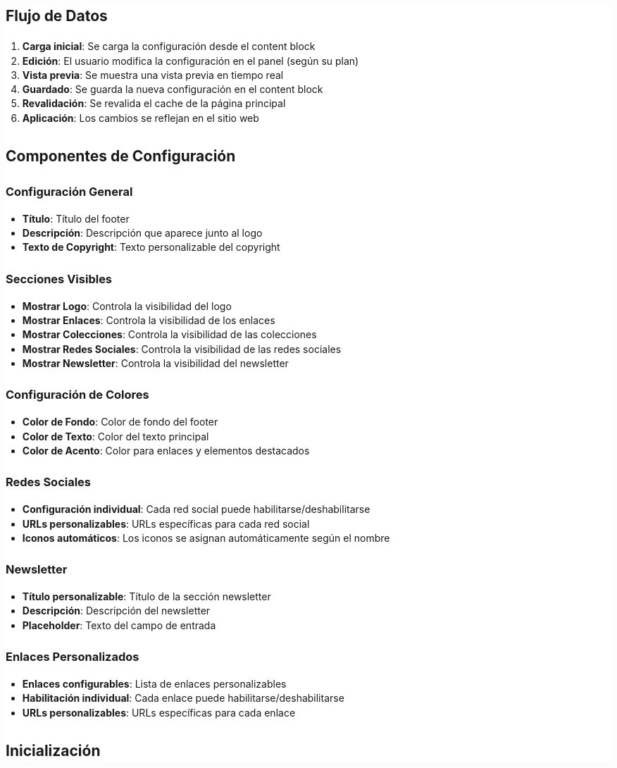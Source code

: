 ## Flujo de Datos

1. **Carga inicial**: Se carga la configuración desde el content block
2. **Edición**: El usuario modifica la configuración en el panel (según su plan)
3. **Vista previa**: Se muestra una vista previa en tiempo real
4. **Guardado**: Se guarda la nueva configuración en el content block
5. **Revalidación**: Se revalida el cache de la página principal
6. **Aplicación**: Los cambios se reflejan en el sitio web

## Componentes de Configuración

### Configuración General

- **Título**: Título del footer
- **Descripción**: Descripción que aparece junto al logo
- **Texto de Copyright**: Texto personalizable del copyright

### Secciones Visibles

- **Mostrar Logo**: Controla la visibilidad del logo
- **Mostrar Enlaces**: Controla la visibilidad de los enlaces
- **Mostrar Colecciones**: Controla la visibilidad de las colecciones
- **Mostrar Redes Sociales**: Controla la visibilidad de las redes sociales
- **Mostrar Newsletter**: Controla la visibilidad del newsletter

### Configuración de Colores

- **Color de Fondo**: Color de fondo del footer
- **Color de Texto**: Color del texto principal
- **Color de Acento**: Color para enlaces y elementos destacados

### Redes Sociales

- **Configuración individual**: Cada red social puede habilitarse/deshabilitarse
- **URLs personalizables**: URLs específicas para cada red social
- **Iconos automáticos**: Los iconos se asignan automáticamente según el nombre

### Newsletter

- **Título personalizable**: Título de la sección newsletter
- **Descripción**: Descripción del newsletter
- **Placeholder**: Texto del campo de entrada

### Enlaces Personalizados

- **Enlaces configurables**: Lista de enlaces personalizables
- **Habilitación individual**: Cada enlace puede habilitarse/deshabilitarse
- **URLs personalizables**: URLs específicas para cada enlace

## Inicialización
